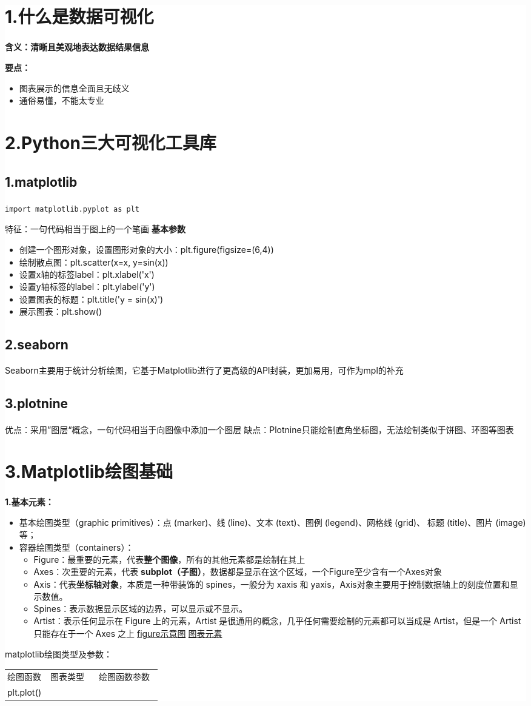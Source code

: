# 1.什么是数据可视化
**含义：清晰且美观地表达数据结果信息**

**要点：**
- 图表展示的信息全面且无歧义
- 通俗易懂，不能太专业

# 2.Python三大可视化工具库
## 1.matplotlib
	import matplotlib.pyplot as plt
特征：一句代码相当于图上的一个笔画
**基本参数**
- 创建一个图形对象，设置图形对象的大小：plt.figure(figsize=(6,4))
- 绘制散点图：plt.scatter(x=x, y=sin(x))
- 设置x轴的标签label：plt.xlabel('x')
- 设置y轴标签的label：plt.ylabel('y')
- 设置图表的标题：plt.title('y = sin(x)')
- 展示图表：plt.show()
## 2.seaborn
Seaborn主要用于统计分析绘图，它基于Matplotlib进行了更高级的API封装，更加易用，可作为mpl的补充
## 3.plotnine
优点：采用”图层“概念，一句代码相当于向图像中添加一个图层
缺点：Plotnine只能绘制直角坐标图，无法绘制类似于饼图、环图等图表

# 3.Matplotlib绘图基础
**1.基本元素：**
- 基本绘图类型（graphic primitives）：点 (marker)、线 (line)、文本 (text)、图例 (legend)、网格线 (grid)、 标题 (title)、图片 (image) 等；
- 容器绘图类型（containers）：
	- Figure：最重要的元素，代表**整个图像**，所有的其他元素都是绘制在其上
	- Axes：次重要的元素，代表 **subplot（子图）**，数据都是显示在这个区域，一个Figure至少含有一个Axes对象
	- Axis：代表**坐标轴对象**，本质是一种带装饰的 spines，一般分为 xaxis 和 yaxis，Axis对象主要用于控制数据轴上的刻度位置和显示数值。
	- Spines：表示数据显示区域的边界，可以显示或不显示。
	- Artist：表示任何显示在 Figure 上的元素，Artist 是很通用的概念，几乎任何需要绘制的元素都可以当成是 Artist，但是一个 Artist 只能存在于一个 Axes 之上
[figure示意图](https://github.com/viviananana/gitmodel/blob/3fb0cfe0b9091b19434f1ddb2def7d4cfd21e3ff/Pasted%20image%2020220913204855.png)
[图表元素](https://github.com/viviananana/gitmodel/blob/3fb0cfe0b9091b19434f1ddb2def7d4cfd21e3ff/Pasted%20image%2020220913205636.png)

matplotlib绘图类型及参数：
<table style="border-collapse: collapse; border: none; border-spacing: 0px;">
	<tr>
		<td style="padding-right: 3pt; padding-left: 3pt;">
			绘图函数
		</td>
		<td style="padding-right: 8pt; padding-left: 8pt;">
			图表类型
		</td>
		<td style="padding-right: 10pt; padding-left: 10pt;">
			绘图函数参数
		</td>
	</tr>
	<tr>
		<td style="padding-right: 3pt; padding-left: 3pt;">
			plt.plot()
		</td>
		<td style="padding-right: 3pt; padding-left: 3pt;">